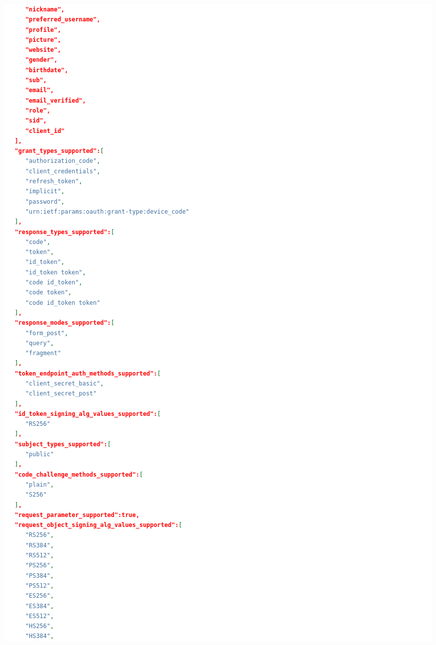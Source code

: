 ```json
      "nickname",
      "preferred_username",
      "profile",
      "picture",
      "website",
      "gender",
      "birthdate",
      "sub",
      "email",
      "email_verified",
      "role",
      "sid",
      "client_id"
   ],
   "grant_types_supported":[
      "authorization_code",
      "client_credentials",
      "refresh_token",
      "implicit",
      "password",
      "urn:ietf:params:oauth:grant-type:device_code"
   ],
   "response_types_supported":[
      "code",
      "token",
      "id_token",
      "id_token token",
      "code id_token",
      "code token",
      "code id_token token"
   ],
   "response_modes_supported":[
      "form_post",
      "query",
      "fragment"
   ],
   "token_endpoint_auth_methods_supported":[
      "client_secret_basic",
      "client_secret_post"
   ],
   "id_token_signing_alg_values_supported":[
      "RS256"
   ],
   "subject_types_supported":[
      "public"
   ],
   "code_challenge_methods_supported":[
      "plain",
      "S256"
   ],
   "request_parameter_supported":true,
   "request_object_signing_alg_values_supported":[
      "RS256",
      "RS384",
      "RS512",
      "PS256",
      "PS384",
      "PS512",
      "ES256",
      "ES384",
      "ES512",
      "HS256",
      "HS384",
```